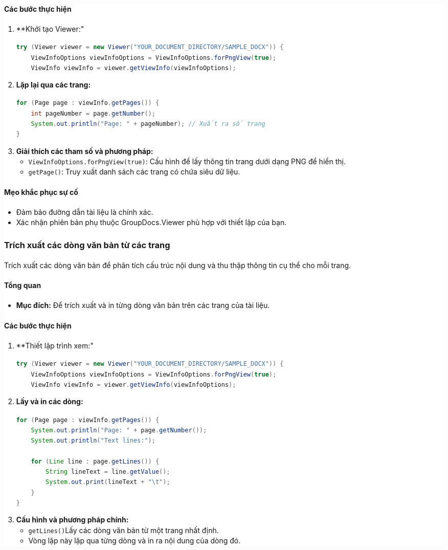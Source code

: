 #### Các bước thực hiện

1. **Khởi tạo Viewer:"
   ```java
   try (Viewer viewer = new Viewer("YOUR_DOCUMENT_DIRECTORY/SAMPLE_DOCX")) {
       ViewInfoOptions viewInfoOptions = ViewInfoOptions.forPngView(true);
       ViewInfo viewInfo = viewer.getViewInfo(viewInfoOptions);
   ```
2. **Lặp lại qua các trang:**
   ```java
   for (Page page : viewInfo.getPages()) {
       int pageNumber = page.getNumber();
       System.out.println("Page: " + pageNumber); // Xuất ra số trang
   }
   ```
3. **Giải thích các tham số và phương pháp:**
   - `ViewInfoOptions.forPngView(true)`: Cấu hình để lấy thông tin trang dưới dạng PNG để hiển thị.
   - `getPage()`: Truy xuất danh sách các trang có chứa siêu dữ liệu.

#### Mẹo khắc phục sự cố
- Đảm bảo đường dẫn tài liệu là chính xác.
- Xác nhận phiên bản phụ thuộc GroupDocs.Viewer phù hợp với thiết lập của bạn.

### Trích xuất các dòng văn bản từ các trang

Trích xuất các dòng văn bản để phân tích cấu trúc nội dung và thu thập thông tin cụ thể cho mỗi trang.

#### Tổng quan
- **Mục đích:** Để trích xuất và in từng dòng văn bản trên các trang của tài liệu.
  
#### Các bước thực hiện

1. **Thiết lập trình xem:"
   ```java
   try (Viewer viewer = new Viewer("YOUR_DOCUMENT_DIRECTORY/SAMPLE_DOCX")) {
       ViewInfoOptions viewInfoOptions = ViewInfoOptions.forPngView(true);
       ViewInfo viewInfo = viewer.getViewInfo(viewInfoOptions);
   ```
2. **Lấy và in các dòng:**
   ```java
   for (Page page : viewInfo.getPages()) {
       System.out.println("Page: " + page.getNumber());
       System.out.println("Text lines:");
       
       for (Line line : page.getLines()) {
           String lineText = line.getValue();
           System.out.print(lineText + "\t");
       }
   }
   ```
3. **Cấu hình và phương pháp chính:**
   - `getLines()`Lấy các dòng văn bản từ một trang nhất định.
   - Vòng lặp này lặp qua từng dòng và in ra nội dung của dòng đó.
